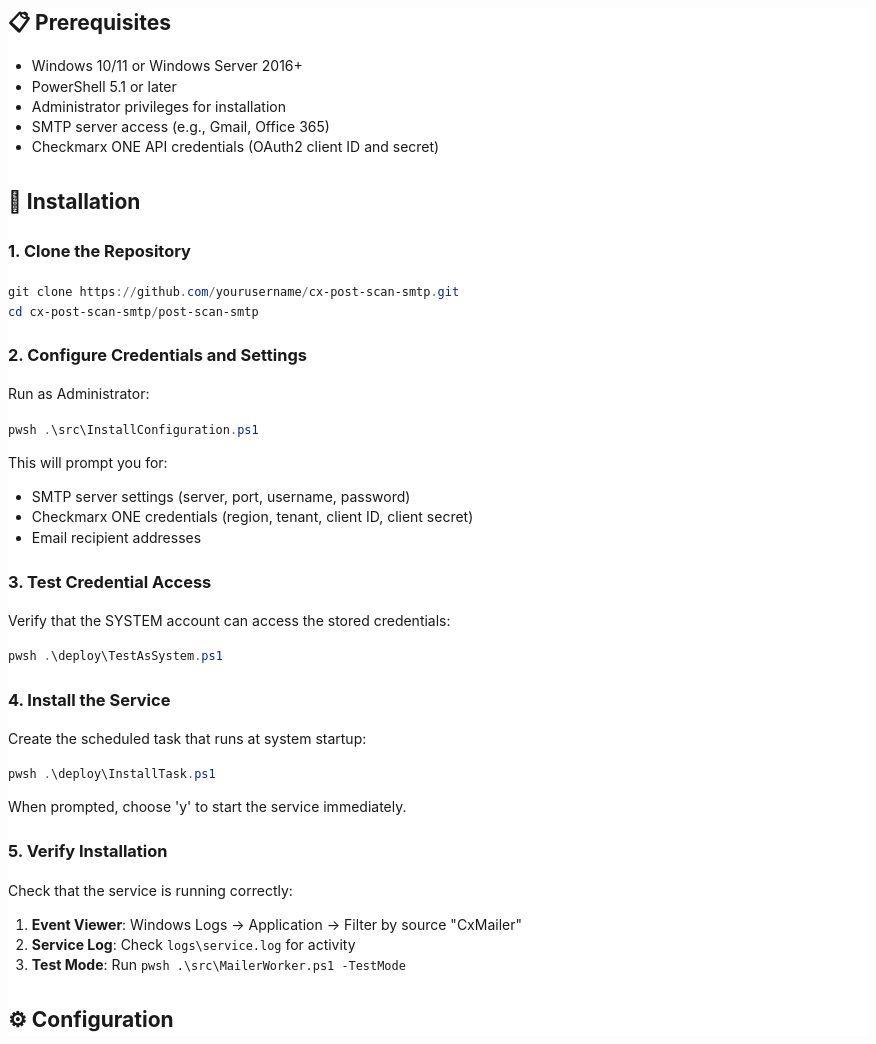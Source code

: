 ## 📋 Prerequisites

- Windows 10/11 or Windows Server 2016+
- PowerShell 5.1 or later
- Administrator privileges for installation
- SMTP server access (e.g., Gmail, Office 365)
- Checkmarx ONE API credentials (OAuth2 client ID and secret)

## 🔧 Installation

### 1. Clone the Repository

```powershell
git clone https://github.com/yourusername/cx-post-scan-smtp.git
cd cx-post-scan-smtp/post-scan-smtp
```

### 2. Configure Credentials and Settings

Run as Administrator:
```powershell
pwsh .\src\InstallConfiguration.ps1
```

This will prompt you for:
- SMTP server settings (server, port, username, password)
- Checkmarx ONE credentials (region, tenant, client ID, client secret)
- Email recipient addresses

### 3. Test Credential Access

Verify that the SYSTEM account can access the stored credentials:
```powershell
pwsh .\deploy\TestAsSystem.ps1
```

### 4. Install the Service

Create the scheduled task that runs at system startup:
```powershell
pwsh .\deploy\InstallTask.ps1
```

When prompted, choose 'y' to start the service immediately.

### 5. Verify Installation

Check that the service is running correctly:

1. **Event Viewer**: Windows Logs → Application → Filter by source "CxMailer"
2. **Service Log**: Check `logs\service.log` for activity
3. **Test Mode**: Run `pwsh .\src\MailerWorker.ps1 -TestMode`

## ⚙️ Configuration
